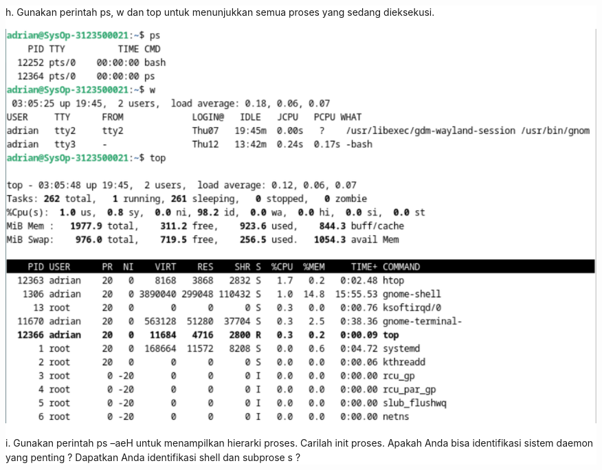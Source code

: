 h.	Gunakan perintah ps, w dan top untuk menunjukkan semua proses yang sedang dieksekusi.

![img](assets/img/lat16.png)

i.	Gunakan perintah ps –aeH untuk menampilkan hierarki proses. Carilah init proses. Apakah Anda bisa identifikasi sistem daemon yang penting ? Dapatkan Anda identifikasi shell dan subprose s ?
